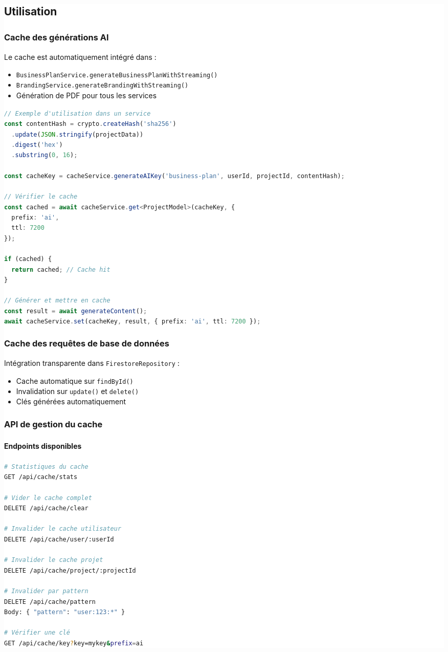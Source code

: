 ## Utilisation

### Cache des générations AI

Le cache est automatiquement intégré dans :
- `BusinessPlanService.generateBusinessPlanWithStreaming()`
- `BrandingService.generateBrandingWithStreaming()`
- Génération de PDF pour tous les services

```typescript
// Exemple d'utilisation dans un service
const contentHash = crypto.createHash('sha256')
  .update(JSON.stringify(projectData))
  .digest('hex')
  .substring(0, 16);

const cacheKey = cacheService.generateAIKey('business-plan', userId, projectId, contentHash);

// Vérifier le cache
const cached = await cacheService.get<ProjectModel>(cacheKey, { 
  prefix: 'ai',
  ttl: 7200 
});

if (cached) {
  return cached; // Cache hit
}

// Générer et mettre en cache
const result = await generateContent();
await cacheService.set(cacheKey, result, { prefix: 'ai', ttl: 7200 });
```

### Cache des requêtes de base de données

Intégration transparente dans `FirestoreRepository` :
- Cache automatique sur `findById()`
- Invalidation sur `update()` et `delete()`
- Clés générées automatiquement

### API de gestion du cache

#### Endpoints disponibles

```bash
# Statistiques du cache
GET /api/cache/stats

# Vider le cache complet
DELETE /api/cache/clear

# Invalider le cache utilisateur
DELETE /api/cache/user/:userId

# Invalider le cache projet
DELETE /api/cache/project/:projectId

# Invalider par pattern
DELETE /api/cache/pattern
Body: { "pattern": "user:123:*" }

# Vérifier une clé
GET /api/cache/key?key=mykey&prefix=ai

```